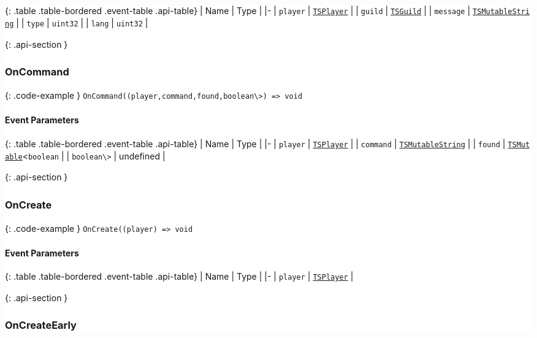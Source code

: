 {: .table .table-bordered .event-table .api-table}
| Name | Type |
|-
| `player` | [`TSPlayer`](../classes/TSPlayer) |
| `guild` | [`TSGuild`](../classes/TSGuild) |
| `message` | [`TSMutableString`](../classes/TSMutableString) |
| `type` | `uint32` |
| `lang` | `uint32` |

{: .api-section }
### OnCommand




{: .code-example }
`OnCommand((player,command,found,boolean\>) => void`
#### Event Parameters

{: .table .table-bordered .event-table .api-table}
| Name | Type |
|-
| `player` | [`TSPlayer`](../classes/TSPlayer) |
| `command` | [`TSMutableString`](../classes/TSMutableString) |
| `found` | [`TSMutable`](../classes/TSMutable)<`boolean` |
| `boolean\>` | undefined |

{: .api-section }
### OnCreate




{: .code-example }
`OnCreate((player) => void`
#### Event Parameters

{: .table .table-bordered .event-table .api-table}
| Name | Type |
|-
| `player` | [`TSPlayer`](../classes/TSPlayer) |

{: .api-section }
### OnCreateEarly
